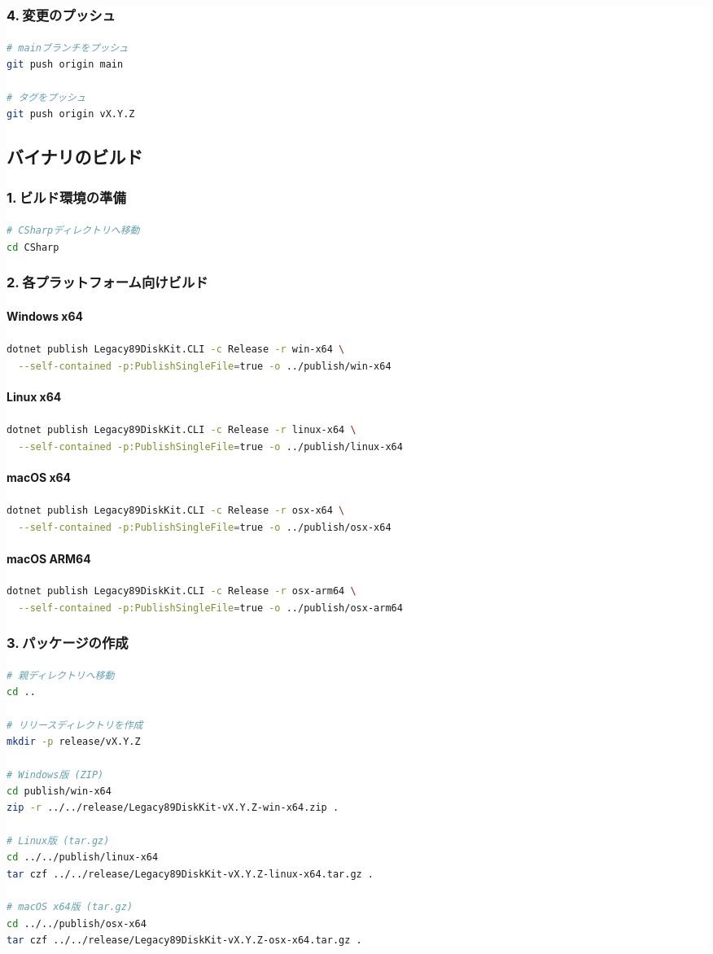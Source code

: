 
### 4. 変更のプッシュ

```bash
# mainブランチをプッシュ
git push origin main

# タグをプッシュ
git push origin vX.Y.Z
```

## バイナリのビルド

### 1. ビルド環境の準備
```bash
# CSharpディレクトリへ移動
cd CSharp
```

### 2. 各プラットフォーム向けビルド

#### Windows x64
```bash
dotnet publish Legacy89DiskKit.CLI -c Release -r win-x64 \
  --self-contained -p:PublishSingleFile=true -o ../publish/win-x64
```

#### Linux x64
```bash
dotnet publish Legacy89DiskKit.CLI -c Release -r linux-x64 \
  --self-contained -p:PublishSingleFile=true -o ../publish/linux-x64
```

#### macOS x64
```bash
dotnet publish Legacy89DiskKit.CLI -c Release -r osx-x64 \
  --self-contained -p:PublishSingleFile=true -o ../publish/osx-x64
```

#### macOS ARM64
```bash
dotnet publish Legacy89DiskKit.CLI -c Release -r osx-arm64 \
  --self-contained -p:PublishSingleFile=true -o ../publish/osx-arm64
```

### 3. パッケージの作成

```bash
# 親ディレクトリへ移動
cd ..

# リリースディレクトリを作成
mkdir -p release/vX.Y.Z

# Windows版 (ZIP)
cd publish/win-x64
zip -r ../../release/Legacy89DiskKit-vX.Y.Z-win-x64.zip .

# Linux版 (tar.gz)
cd ../../publish/linux-x64
tar czf ../../release/Legacy89DiskKit-vX.Y.Z-linux-x64.tar.gz .

# macOS x64版 (tar.gz)
cd ../../publish/osx-x64
tar czf ../../release/Legacy89DiskKit-vX.Y.Z-osx-x64.tar.gz .

```
